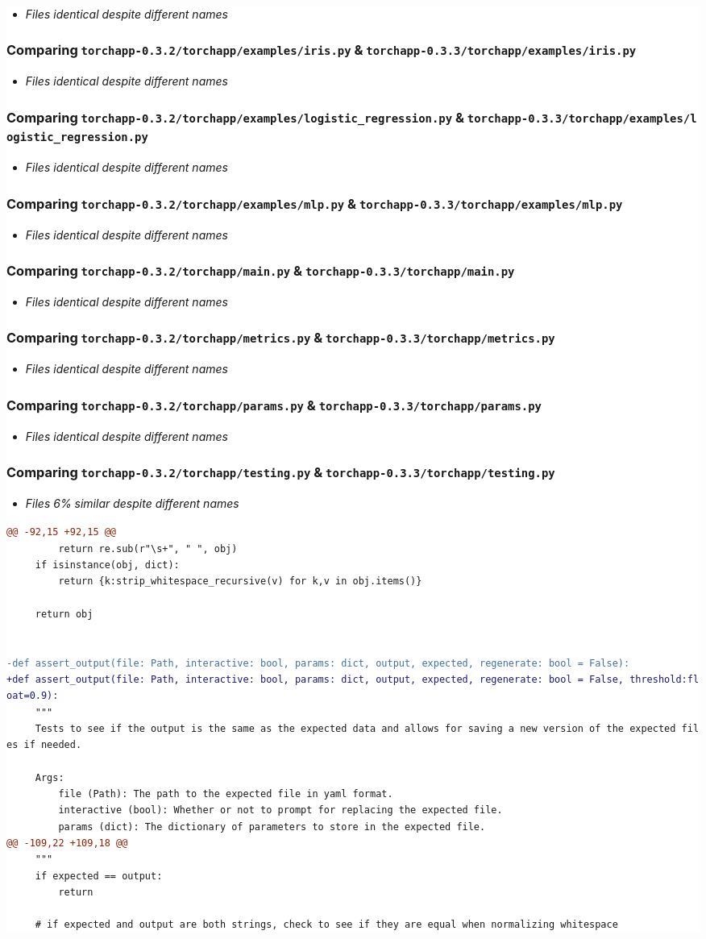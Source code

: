  * *Files identical despite different names*

### Comparing `torchapp-0.3.2/torchapp/examples/iris.py` & `torchapp-0.3.3/torchapp/examples/iris.py`

 * *Files identical despite different names*

### Comparing `torchapp-0.3.2/torchapp/examples/logistic_regression.py` & `torchapp-0.3.3/torchapp/examples/logistic_regression.py`

 * *Files identical despite different names*

### Comparing `torchapp-0.3.2/torchapp/examples/mlp.py` & `torchapp-0.3.3/torchapp/examples/mlp.py`

 * *Files identical despite different names*

### Comparing `torchapp-0.3.2/torchapp/main.py` & `torchapp-0.3.3/torchapp/main.py`

 * *Files identical despite different names*

### Comparing `torchapp-0.3.2/torchapp/metrics.py` & `torchapp-0.3.3/torchapp/metrics.py`

 * *Files identical despite different names*

### Comparing `torchapp-0.3.2/torchapp/params.py` & `torchapp-0.3.3/torchapp/params.py`

 * *Files identical despite different names*

### Comparing `torchapp-0.3.2/torchapp/testing.py` & `torchapp-0.3.3/torchapp/testing.py`

 * *Files 6% similar despite different names*

```diff
@@ -92,15 +92,15 @@
         return re.sub(r"\s+", " ", obj)
     if isinstance(obj, dict):
         return {k:strip_whitespace_recursive(v) for k,v in obj.items()}
 
     return obj
 
 
-def assert_output(file: Path, interactive: bool, params: dict, output, expected, regenerate: bool = False):
+def assert_output(file: Path, interactive: bool, params: dict, output, expected, regenerate: bool = False, threshold:float=0.9):
     """
     Tests to see if the output is the same as the expected data and allows for saving a new version of the expected files if needed.
 
     Args:
         file (Path): The path to the expected file in yaml format.
         interactive (bool): Whether or not to prompt for replacing the expected file.
         params (dict): The dictionary of parameters to store in the expected file.
@@ -109,22 +109,18 @@
     """
     if expected == output:
         return
 
     # if expected and output are both strings, check to see if they are equal when normalizing whitespace
```
